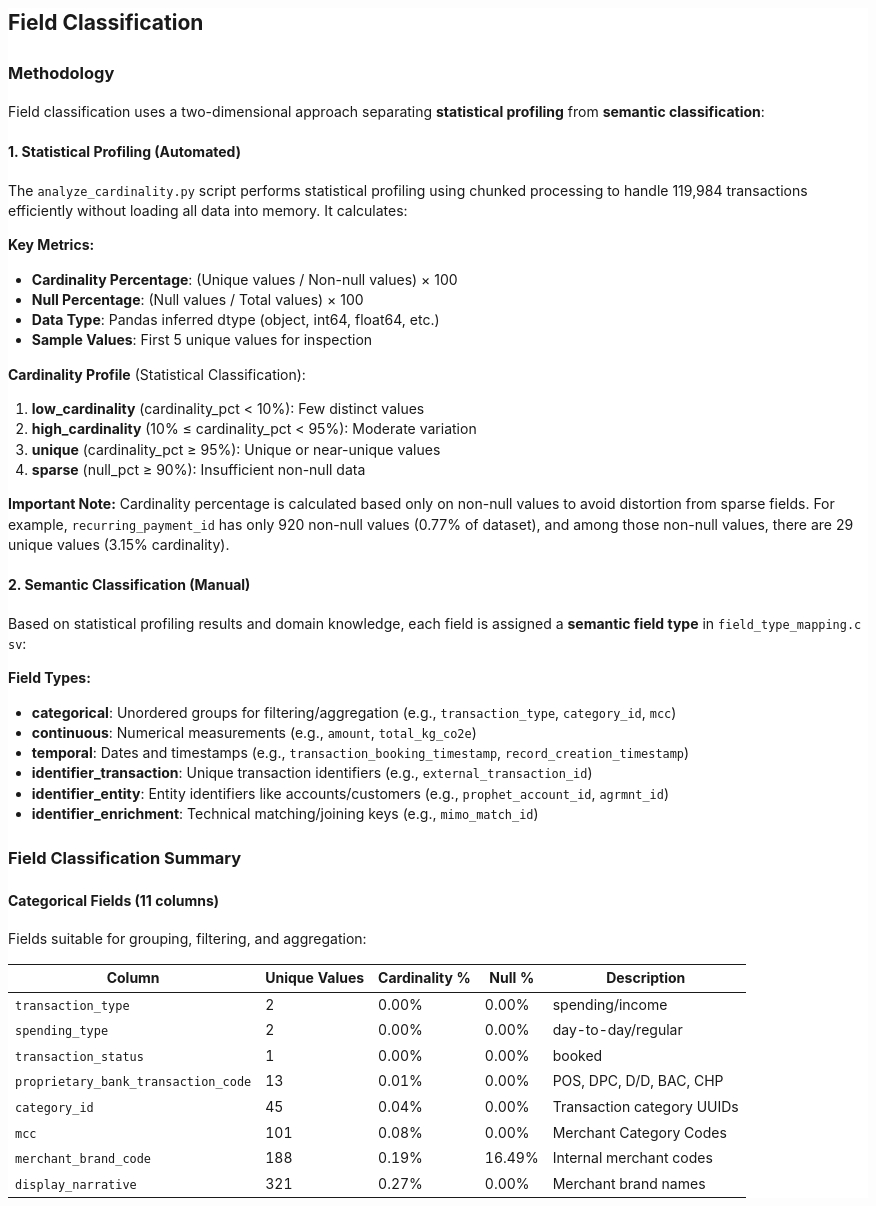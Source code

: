 ## Field Classification

### Methodology

Field classification uses a two-dimensional approach separating **statistical profiling** from **semantic classification**:

#### 1. Statistical Profiling (Automated)

The `analyze_cardinality.py` script performs statistical profiling using chunked processing to handle 119,984 transactions efficiently without loading all data into memory. It calculates:

**Key Metrics:**
- **Cardinality Percentage**: (Unique values / Non-null values) × 100
- **Null Percentage**: (Null values / Total values) × 100
- **Data Type**: Pandas inferred dtype (object, int64, float64, etc.)
- **Sample Values**: First 5 unique values for inspection

**Cardinality Profile** (Statistical Classification):
1. **low_cardinality** (cardinality_pct < 10%): Few distinct values
2. **high_cardinality** (10% ≤ cardinality_pct < 95%): Moderate variation
3. **unique** (cardinality_pct ≥ 95%): Unique or near-unique values
4. **sparse** (null_pct ≥ 90%): Insufficient non-null data

**Important Note:** Cardinality percentage is calculated based only on non-null values to avoid distortion from sparse fields. For example, `recurring_payment_id` has only 920 non-null values (0.77% of dataset), and among those non-null values, there are 29 unique values (3.15% cardinality).

#### 2. Semantic Classification (Manual)

Based on statistical profiling results and domain knowledge, each field is assigned a **semantic field type** in `field_type_mapping.csv`:

**Field Types:**
- **categorical**: Unordered groups for filtering/aggregation (e.g., `transaction_type`, `category_id`, `mcc`)
- **continuous**: Numerical measurements (e.g., `amount`, `total_kg_co2e`)
- **temporal**: Dates and timestamps (e.g., `transaction_booking_timestamp`, `record_creation_timestamp`)
- **identifier_transaction**: Unique transaction identifiers (e.g., `external_transaction_id`)
- **identifier_entity**: Entity identifiers like accounts/customers (e.g., `prophet_account_id`, `agrmnt_id`)
- **identifier_enrichment**: Technical matching/joining keys (e.g., `mimo_match_id`)

### Field Classification Summary

#### Categorical Fields (11 columns)
Fields suitable for grouping, filtering, and aggregation:

| Column | Unique Values | Cardinality % | Null % | Description |
|--------|--------------|---------------|---------|-------------|
| `transaction_type` | 2 | 0.00% | 0.00% | spending/income |
| `spending_type` | 2 | 0.00% | 0.00% | day-to-day/regular |
| `transaction_status` | 1 | 0.00% | 0.00% | booked |
| `proprietary_bank_transaction_code` | 13 | 0.01% | 0.00% | POS, DPC, D/D, BAC, CHP |
| `category_id` | 45 | 0.04% | 0.00% | Transaction category UUIDs |
| `mcc` | 101 | 0.08% | 0.00% | Merchant Category Codes |
| `merchant_brand_code` | 188 | 0.19% | 16.49% | Internal merchant codes |
| `display_narrative` | 321 | 0.27% | 0.00% | Merchant brand names |